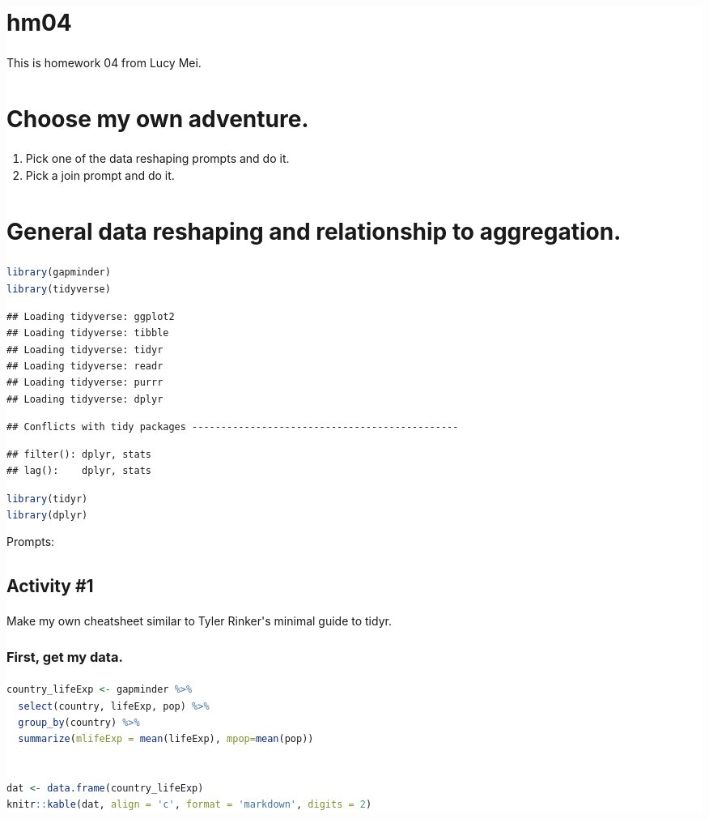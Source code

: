 # hm04

This is homework 04 from Lucy Mei.



# Choose my own adventure.
1. Pick one of the data reshaping prompts and do it.
2. Pick a join prompt and do it.

# General data reshaping and relationship to aggregation.


```r
library(gapminder)
library(tidyverse)
```

```
## Loading tidyverse: ggplot2
## Loading tidyverse: tibble
## Loading tidyverse: tidyr
## Loading tidyverse: readr
## Loading tidyverse: purrr
## Loading tidyverse: dplyr
```

```
## Conflicts with tidy packages ----------------------------------------------
```

```
## filter(): dplyr, stats
## lag():    dplyr, stats
```

```r
library(tidyr)
library(dplyr)
```

Prompts: 
## Activity #1
Make my own cheatsheet similar to Tyler Rinker's minimal guide to tidyr.
### First, get my data.

```r
country_lifeExp <- gapminder %>%
  select(country, lifeExp, pop) %>%
  group_by(country) %>%
  summarize(mlifeExp = mean(lifeExp), mpop=mean(pop))
  

dat <- data.frame(country_lifeExp)
knitr::kable(dat, align = 'c', format = 'markdown', digits = 2)
```
